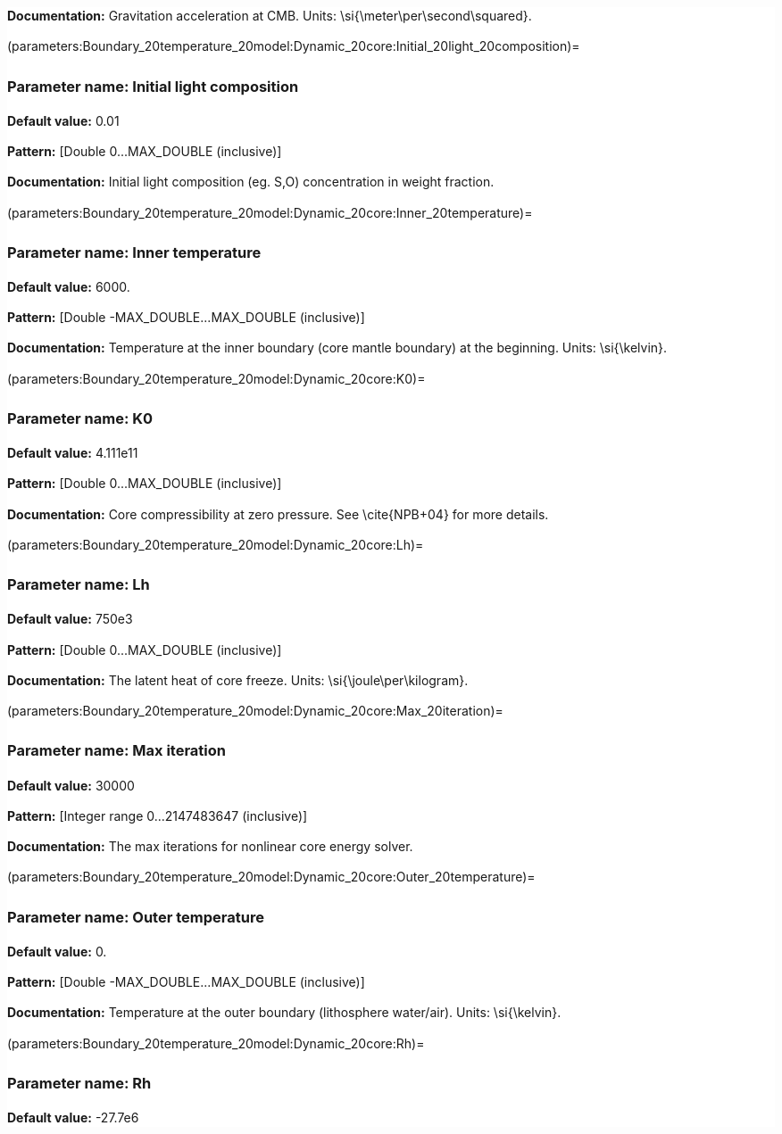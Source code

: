 **Documentation:** Gravitation acceleration at CMB. Units: \si{\meter\per\second\squared}. 

(parameters:Boundary_20temperature_20model:Dynamic_20core:Initial_20light_20composition)=
### __Parameter name:__ Initial light composition
**Default value:** 0.01 

**Pattern:** [Double 0...MAX_DOUBLE (inclusive)] 

**Documentation:** Initial light composition (eg. S,O) concentration in weight fraction. 

(parameters:Boundary_20temperature_20model:Dynamic_20core:Inner_20temperature)=
### __Parameter name:__ Inner temperature
**Default value:** 6000. 

**Pattern:** [Double -MAX_DOUBLE...MAX_DOUBLE (inclusive)] 

**Documentation:** Temperature at the inner boundary (core mantle boundary) at the beginning. Units: \si{\kelvin}. 

(parameters:Boundary_20temperature_20model:Dynamic_20core:K0)=
### __Parameter name:__ K0
**Default value:** 4.111e11 

**Pattern:** [Double 0...MAX_DOUBLE (inclusive)] 

**Documentation:** Core compressibility at zero pressure. See \cite{NPB+04} for more details. 

(parameters:Boundary_20temperature_20model:Dynamic_20core:Lh)=
### __Parameter name:__ Lh
**Default value:** 750e3 

**Pattern:** [Double 0...MAX_DOUBLE (inclusive)] 

**Documentation:** The latent heat of core freeze. Units: \si{\joule\per\kilogram}. 

(parameters:Boundary_20temperature_20model:Dynamic_20core:Max_20iteration)=
### __Parameter name:__ Max iteration
**Default value:** 30000 

**Pattern:** [Integer range 0...2147483647 (inclusive)] 

**Documentation:** The max iterations for nonlinear core energy solver. 

(parameters:Boundary_20temperature_20model:Dynamic_20core:Outer_20temperature)=
### __Parameter name:__ Outer temperature
**Default value:** 0. 

**Pattern:** [Double -MAX_DOUBLE...MAX_DOUBLE (inclusive)] 

**Documentation:** Temperature at the outer boundary (lithosphere water/air). Units: \si{\kelvin}. 

(parameters:Boundary_20temperature_20model:Dynamic_20core:Rh)=
### __Parameter name:__ Rh
**Default value:** -27.7e6 
